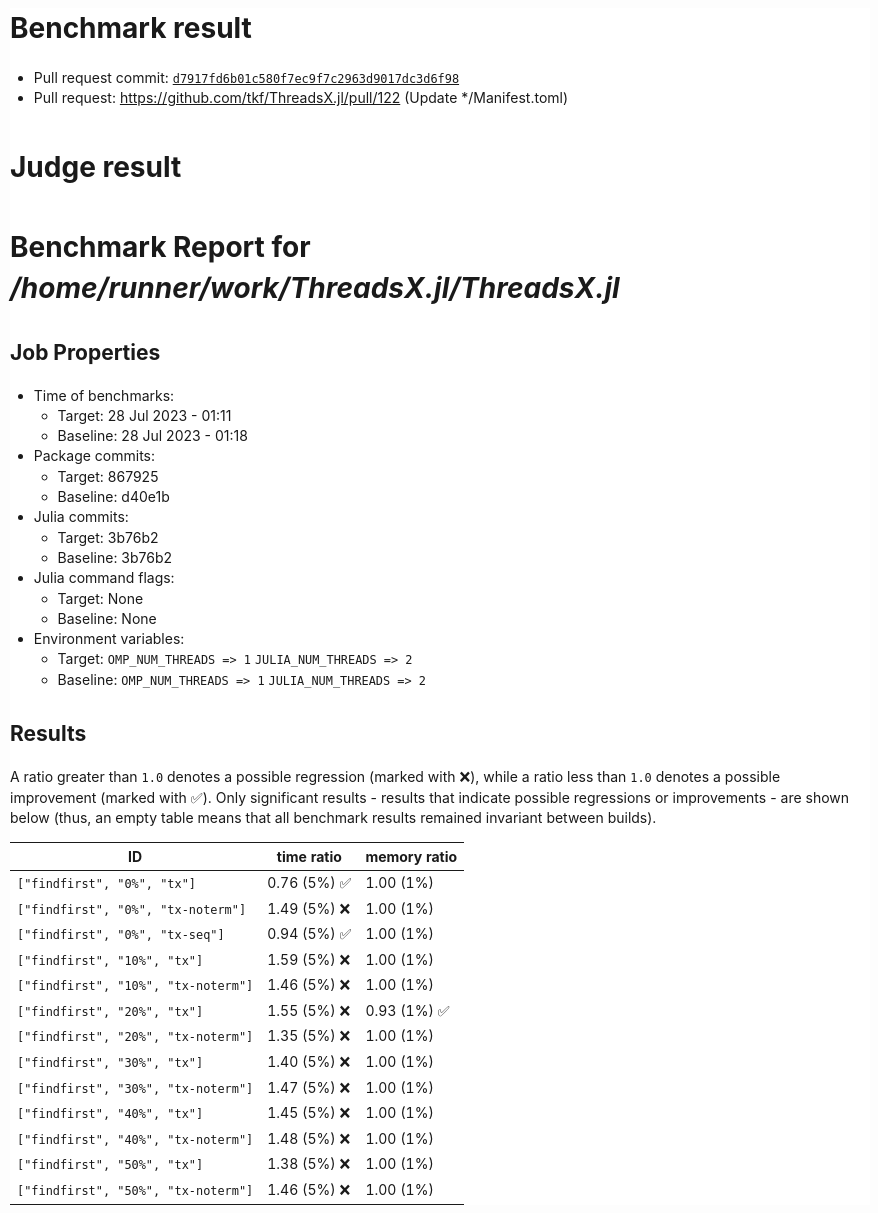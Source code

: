 # Benchmark result

* Pull request commit: [`d7917fd6b01c580f7ec9f7c2963d9017dc3d6f98`](https://github.com/tkf/ThreadsX.jl/commit/d7917fd6b01c580f7ec9f7c2963d9017dc3d6f98)
* Pull request: <https://github.com/tkf/ThreadsX.jl/pull/122> (Update */Manifest.toml)

# Judge result
# Benchmark Report for */home/runner/work/ThreadsX.jl/ThreadsX.jl*

## Job Properties
* Time of benchmarks:
    - Target: 28 Jul 2023 - 01:11
    - Baseline: 28 Jul 2023 - 01:18
* Package commits:
    - Target: 867925
    - Baseline: d40e1b
* Julia commits:
    - Target: 3b76b2
    - Baseline: 3b76b2
* Julia command flags:
    - Target: None
    - Baseline: None
* Environment variables:
    - Target: `OMP_NUM_THREADS => 1` `JULIA_NUM_THREADS => 2`
    - Baseline: `OMP_NUM_THREADS => 1` `JULIA_NUM_THREADS => 2`

## Results
A ratio greater than `1.0` denotes a possible regression (marked with :x:), while a ratio less
than `1.0` denotes a possible improvement (marked with :white_check_mark:). Only significant results - results
that indicate possible regressions or improvements - are shown below (thus, an empty table means that all
benchmark results remained invariant between builds).

| ID                                                     | time ratio                   | memory ratio                 |
|--------------------------------------------------------|------------------------------|------------------------------|
| `["findfirst", "0%", "tx"]`                            | 0.76 (5%) :white_check_mark: |                   1.00 (1%)  |
| `["findfirst", "0%", "tx-noterm"]`                     |                1.49 (5%) :x: |                   1.00 (1%)  |
| `["findfirst", "0%", "tx-seq"]`                        | 0.94 (5%) :white_check_mark: |                   1.00 (1%)  |
| `["findfirst", "10%", "tx"]`                           |                1.59 (5%) :x: |                   1.00 (1%)  |
| `["findfirst", "10%", "tx-noterm"]`                    |                1.46 (5%) :x: |                   1.00 (1%)  |
| `["findfirst", "20%", "tx"]`                           |                1.55 (5%) :x: | 0.93 (1%) :white_check_mark: |
| `["findfirst", "20%", "tx-noterm"]`                    |                1.35 (5%) :x: |                   1.00 (1%)  |
| `["findfirst", "30%", "tx"]`                           |                1.40 (5%) :x: |                   1.00 (1%)  |
| `["findfirst", "30%", "tx-noterm"]`                    |                1.47 (5%) :x: |                   1.00 (1%)  |
| `["findfirst", "40%", "tx"]`                           |                1.45 (5%) :x: |                   1.00 (1%)  |
| `["findfirst", "40%", "tx-noterm"]`                    |                1.48 (5%) :x: |                   1.00 (1%)  |
| `["findfirst", "50%", "tx"]`                           |                1.38 (5%) :x: |                   1.00 (1%)  |
| `["findfirst", "50%", "tx-noterm"]`                    |                1.46 (5%) :x: |                   1.00 (1%)  |
